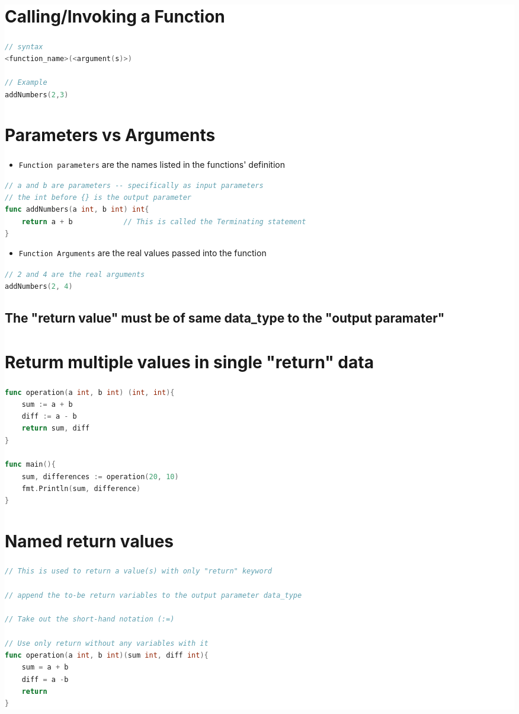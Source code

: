 # Calling/Invoking a Function 
```go
// syntax
<function_name>(<argument(s)>)

// Example
addNumbers(2,3)
```

# Parameters vs Arguments
- `Function parameters` are the names listed in the functions' definition
```go
// a and b are parameters -- specifically as input parameters
// the int before {} is the output parameter
func addNumbers(a int, b int) int{
    return a + b            // This is called the Terminating statement
}
```

- `Function Arguments` are the real values passed into the function
```go
// 2 and 4 are the real arguments
addNumbers(2, 4)

```

## The "return value" must be of same data_type to the "output paramater"

# Returm multiple values in single "return" data
```go
func operation(a int, b int) (int, int){
    sum := a + b
    diff := a - b
    return sum, diff
}

func main(){
    sum, differences := operation(20, 10)
    fmt.Println(sum, difference)
}
```

# Named return values
```go
// This is used to return a value(s) with only "return" keyword

// append the to-be return variables to the output parameter data_type

// Take out the short-hand notation (:=)

// Use only return without any variables with it
func operation(a int, b int)(sum int, diff int){
    sum = a + b
    diff = a -b 
    return
}
```
